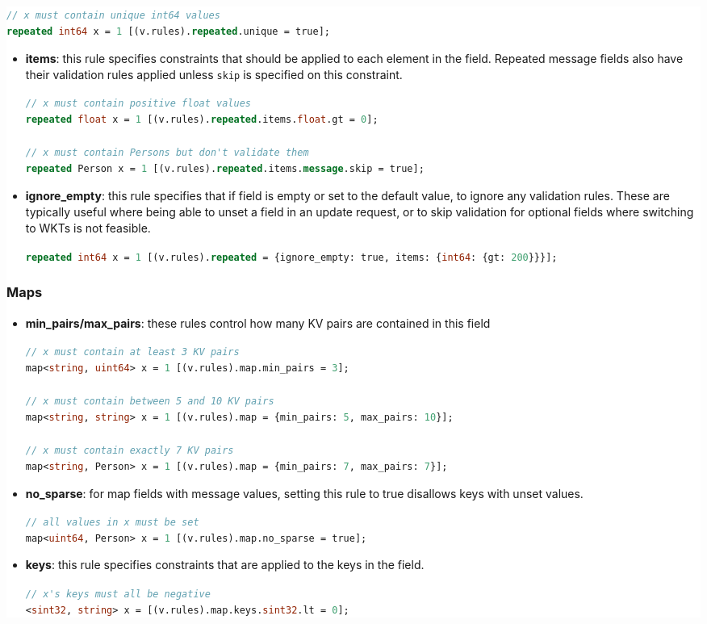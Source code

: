   ```protobuf
  // x must contain unique int64 values
  repeated int64 x = 1 [(v.rules).repeated.unique = true];
  ```

- **items**: this rule specifies constraints that should be applied to each
  element in the field. Repeated message fields also have their validation rules
  applied unless `skip` is specified on this constraint.

  ```protobuf
  // x must contain positive float values
  repeated float x = 1 [(v.rules).repeated.items.float.gt = 0];

  // x must contain Persons but don't validate them
  repeated Person x = 1 [(v.rules).repeated.items.message.skip = true];
  ```

- **ignore_empty**: this rule specifies that if field is empty or set to the
  default value, to ignore any validation rules. These are typically useful
  where being able to unset a field in an update request, or to skip validation
  for optional fields where switching to WKTs is not feasible.

  ```protobuf
  repeated int64 x = 1 [(v.rules).repeated = {ignore_empty: true, items: {int64: {gt: 200}}}];
  ```

### Maps

- **min_pairs/max_pairs**: these rules control how many KV pairs are contained
  in this field

  ```protobuf
  // x must contain at least 3 KV pairs
  map<string, uint64> x = 1 [(v.rules).map.min_pairs = 3];

  // x must contain between 5 and 10 KV pairs
  map<string, string> x = 1 [(v.rules).map = {min_pairs: 5, max_pairs: 10}];

  // x must contain exactly 7 KV pairs
  map<string, Person> x = 1 [(v.rules).map = {min_pairs: 7, max_pairs: 7}];
  ```

- **no_sparse**: for map fields with message values, setting this rule to true
  disallows keys with unset values.

  ```protobuf
  // all values in x must be set
  map<uint64, Person> x = 1 [(v.rules).map.no_sparse = true];
  ```

- **keys**: this rule specifies constraints that are applied to the keys in the
  field.

  ```protobuf
  // x's keys must all be negative
  <sint32, string> x = [(v.rules).map.keys.sint32.lt = 0];
  ```


[protoc-source]:   https://github.com/google/protobuf
[protoc-releases]: https://github.com/google/protobuf/releases
[re2]:             https://github.com/google/re2/wiki/Syntax
[wkts]:            https://developers.google.com/protocol-buffers/docs/reference/google.protobuf